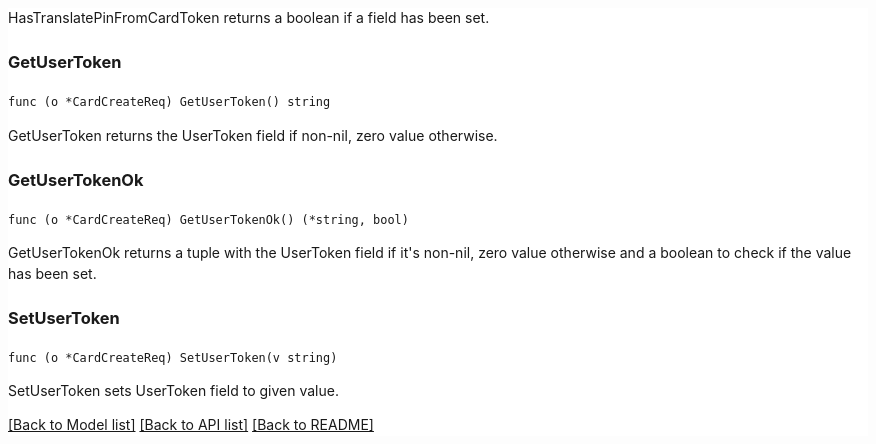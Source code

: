 HasTranslatePinFromCardToken returns a boolean if a field has been set.

### GetUserToken

`func (o *CardCreateReq) GetUserToken() string`

GetUserToken returns the UserToken field if non-nil, zero value otherwise.

### GetUserTokenOk

`func (o *CardCreateReq) GetUserTokenOk() (*string, bool)`

GetUserTokenOk returns a tuple with the UserToken field if it's non-nil, zero value otherwise
and a boolean to check if the value has been set.

### SetUserToken

`func (o *CardCreateReq) SetUserToken(v string)`

SetUserToken sets UserToken field to given value.



[[Back to Model list]](../README.md#documentation-for-models) [[Back to API list]](../README.md#documentation-for-api-endpoints) [[Back to README]](../README.md)


